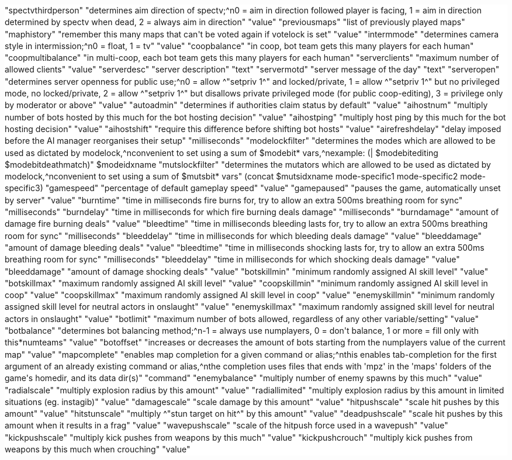 "spectvthirdperson" "determines aim direction of spectv;^n0 = aim in direction followed player is facing, 1 = aim in direction determined by spectv when dead, 2 = always aim in direction" "value"
"previousmaps" "list of previously played maps"
"maphistory" "remember this many maps that can't be voted again if votelock is set" "value"
"intermmode" "determines camera style in intermission;^n0 = float, 1 = tv" "value"
"coopbalance" "in coop, bot team gets this many players for each human"
"coopmultibalance" "in multi-coop, each bot team gets this many players for each human"
"serverclients" "maximum number of allowed clients" "value"
"serverdesc" "server description" "text"
"servermotd" "server message of the day" "text"
"serveropen" "determines server openness for public use;^n0 = allow ^"setpriv 1^" and locked/private, 1 = allow ^"setpriv 1^" but no privileged mode, no locked/private, 2 = allow ^"setpriv 1^" but disallows private privileged mode (for public coop-editing), 3 = privilege only by moderator or above" "value"
"autoadmin" "determines if authorities claim status by default" "value"
"aihostnum" "multiply number of bots hosted by this much for the bot hosting decision" "value"
"aihostping" "multiply host ping by this much for the bot hosting decision" "value"
"aihostshift" "require this difference before shifting bot hosts" "value"
"airefreshdelay" "delay imposed before the AI manager reorganises their setup" "milliseconds"
"modelockfilter" "determines the modes which are allowed to be used as dictated by modelock,^nconvenient to set using a sum of $modebit* vars,^nexample: (| $modebitediting $modebitdeathmatch)" $modeidxname
"mutslockfilter" "determines the mutators which are allowed to be used as dictated by modelock,^nconvenient to set using a sum of $mutsbit* vars" (concat $mutsidxname mode-specific1 mode-specific2 mode-specific3)
"gamespeed" "percentage of default gameplay speed" "value"
"gamepaused" "pauses the game, automatically unset by server" "value"
"burntime" "time in milliseconds fire burns for, try to allow an extra 500ms breathing room for sync" "milliseconds"
"burndelay" "time in milliseconds for which fire burning deals damage" "milliseconds"
"burndamage" "amount of damage fire burning deals" "value"
"bleedtime" "time in milliseconds bleeding lasts for, try to allow an extra 500ms breathing room for sync" "milliseconds"
"bleeddelay" "time in milliseconds for which bleeding deals damage" "value"
"bleeddamage" "amount of damage bleeding deals" "value"
"bleedtime" "time in milliseconds shocking lasts for, try to allow an extra 500ms breathing room for sync" "milliseconds"
"bleeddelay" "time in milliseconds for which shocking deals damage" "value"
"bleeddamage" "amount of damage shocking deals" "value"
"botskillmin" "minimum randomly assigned AI skill level" "value"
"botskillmax" "maximum randomly assigned AI skill level" "value"
"coopskillmin" "minimum randomly assigned AI skill level in coop" "value"
"coopskillmax" "maximum randomly assigned AI skill level in coop" "value"
"enemyskillmin" "minimum randomly assigned skill level for neutral actors in onslaught" "value"
"enemyskillmax" "maximum randomly assigned skill level for neutral actors in onslaught" "value"
"botlimit" "maximum number of bots allowed, regardless of any other variable/setting" "value"
"botbalance" "determines bot balancing method;^n-1 = always use numplayers, 0 = don't balance, 1 or more = fill only with this*numteams" "value"
"botoffset" "increases or decreases the amount of bots starting from the numplayers value of the current map" "value"
"mapcomplete" "enables map completion for a given command or alias;^nthis enables tab-completion for the first argument of an already existing command or alias,^nthe completion uses files that ends with 'mpz' in the 'maps' folders of the game's homedir, and its data dir(s)" "command"
"enemybalance" "multiply number of enemy spawns by this much" "value"
"radialscale" "multiply explosion radius by this amount" "value"
"radiallimited" "multiply explosion radius by this amount in limited situations (eg. instagib)" "value"
"damagescale" "scale damage by this amount" "value"
"hitpushscale" "scale hit pushes by this amount" "value"
"hitstunscale" "multiply ^"stun target on hit^" by this amount" "value"
"deadpushscale" "scale hit pushes by this amount when it results in a frag" "value"
"wavepushscale" "scale of the hitpush force used in a wavepush" "value"
"kickpushscale" "multiply kick pushes from weapons by this much" "value"
"kickpushcrouch" "multiply kick pushes from weapons by this much when crouching" "value"